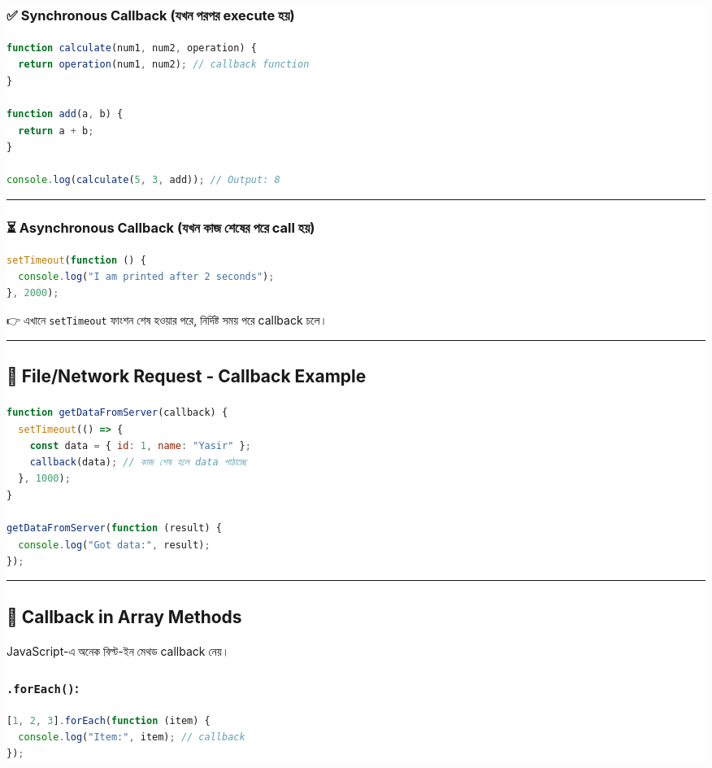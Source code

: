 ### ✅ Synchronous Callback (যখন পরপর execute হয়)

```js
function calculate(num1, num2, operation) {
  return operation(num1, num2); // callback function
}

function add(a, b) {
  return a + b;
}

console.log(calculate(5, 3, add)); // Output: 8
```

---

### ⏳ Asynchronous Callback (যখন কাজ শেষের পরে call হয়)

```js
setTimeout(function () {
  console.log("I am printed after 2 seconds");
}, 2000);
```

👉 এখানে `setTimeout` ফাংশন শেষ হওয়ার পরে, নির্দিষ্ট সময় পরে callback চলে।

---

## 📁 File/Network Request - Callback Example

```js
function getDataFromServer(callback) {
  setTimeout(() => {
    const data = { id: 1, name: "Yasir" };
    callback(data); // কাজ শেষ হলে data পাঠাচ্ছে
  }, 1000);
}

getDataFromServer(function (result) {
  console.log("Got data:", result);
});
```

---

## 📌 Callback in Array Methods

JavaScript-এ অনেক বিল্ট-ইন মেথড callback নেয়।

### `.forEach()`:

```js
[1, 2, 3].forEach(function (item) {
  console.log("Item:", item); // callback
});
```
